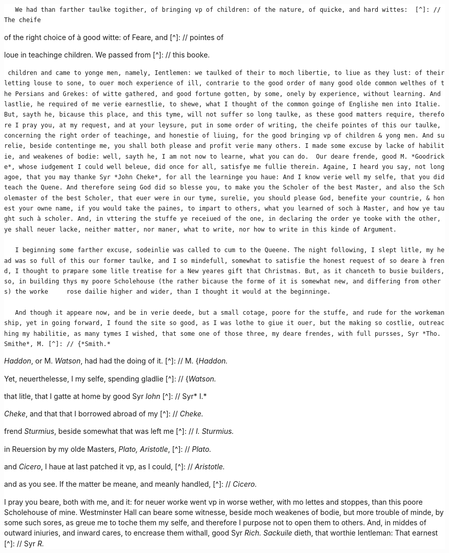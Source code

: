        We had than farther taulke togither, of bringing vp of children: of the nature, of quicke, and hard wittes:  [^]: // The cheife

 of the right choice of à good witte: of Feare, and  [^]: // pointes of

 loue in teachinge children. We passed from [^]: // this booke.

     children and came to yonge men, namely, Ientlemen: we taulked of their to moch libertie, to liue as they lust: of their letting louse to sone, to ouer moch experience of ill, contrarie to the good order of many good olde common welthes of the Persians and Grekes: of witte gathered, and good fortune gotten, by some, onely by experience, without learning. And lastlie, he required of me verie earnestlie, to shewe, what I thought of the common goinge of Englishe men into Italie. But, sayth he, bicause this place, and this tyme, will not suffer so long taulke, as these good matters require, therefore I pray you, at my request, and at your leysure, put in some order of writing, the cheife pointes of this our taulke, concerning the right order of teachinge, and honestie of liuing, for the good bringing vp of children & yong men. And surelie, beside contentinge me, you shall both please and profit verie many others. I made some excuse by lacke of habilitie, and weakenes of bodie: well, sayth he, I am not now to learne, what you can do.  Our deare frende, good M. *Goodricke*, whose iudgement I could well beleue, did once for all, satisfye me fullie therein. Againe, I heard you say, not long agoe, that you may thanke Syr *John Cheke*, for all the learninge you haue: And I know verie well my selfe, that you did teach the Quene. And therefore seing God did so blesse you, to make you the Scholer of the best Master, and also the Scholemaster of the best Scholer, that euer were in our tyme, surelie, you should please God, benefite your countrie, & honest your owne name, if you would take the paines, to impart to others, what you learned of soch à Master, and how ye taught such à scholer. And, in vttering the stuffe ye receiued of the one, in declaring the order ye tooke with the other, ye shall neuer lacke, neither matter, nor maner, what to write, nor how to write in this kinde of Argument. 

       I beginning some farther excuse, sodeinlie was called to cum to the Queene. The night following, I slept litle, my head was so full of this our former taulke, and I so mindefull, somewhat to satisfie the honest request of so deare à frend, I thought to præpare some litle treatise for a New yeares gift that Christmas. But, as it chanceth to busie builders, so, in building thys my poore Scholehouse (the rather bicause the forme of it is somewhat new, and differing from others) the worke     rose dailie higher and wider, than I thought it would at the beginninge. 

       And though it appeare now, and be in verie deede, but a small cotage, poore for the stuffe, and rude for the workemanship, yet in going forward, I found the site so good, as I was lothe to giue it ouer, but the making so costlie, outreaching my habilitie, as many tymes I wished, that some one of those three, my deare frendes, with full pursses, Syr *Tho. Smithe*, M. [^]: // {*Smith.*

 *Haddon*, or M. *Watson*, had had the doing of it. [^]: // M. {*Haddon.*

 Yet, neuerthelesse, I my selfe, spending gladlie [^]: // {*Watson.*

 that litle, that I gatte at home by good Syr *Iohn* [^]: // Syr* I.*

 *Cheke*, and that that I borrowed abroad of my [^]: // *Cheke.*

 frend *Sturmius*, beside somewhat that was left me [^]: // *I. Sturmius.*

 in Reuersion by my olde Masters, *Plato, Aristotle*, [^]: // *Plato.*

 and *Cicero*, I haue at last patched it vp, as I could, [^]: // *Aristotle.*

 and as you see. If the matter be meane, and meanly handled, [^]: // *Cicero.*

 I pray you beare, both with me, and it: for neuer worke went vp in worse wether, with mo lettes and stoppes, than this poore Scholehouse of mine. Westminster Hall can beare some witnesse, beside moch weakenes of bodie, but more trouble of minde, by some such sores, as greue me to toche them my selfe, and therefore I purpose not to open them to others. And, in middes of outward iniuries, and inward cares, to encrease them withall, good Syr *Rich. Sackuile* dieth, that worthie Ientleman: That earnest [^]: // Syr *R.*
